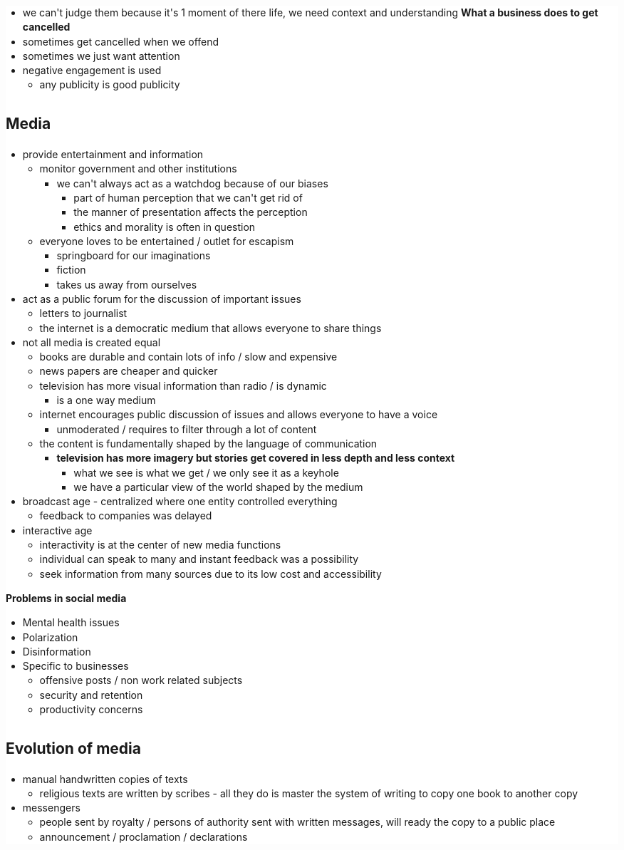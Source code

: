  - we can't judge them because it's 1 moment of there life, we need context and understanding
**What a business does to get cancelled**
 - sometimes get cancelled when we offend
 - sometimes we just want attention
 - negative engagement is used
	 - any publicity is good publicity
## Media
 - provide entertainment and information
	 - monitor government and other institutions
		 - we can't always act as a watchdog because of our biases
			 - part of human perception that we can't get rid of
			 - the manner of presentation affects the perception
			 - ethics and morality is often in question
	 - everyone loves to be entertained / outlet for escapism
		 - springboard for our imaginations
		 - fiction
		 - takes us away from ourselves
 - act as a public forum for the discussion of important issues
	 - letters to journalist
	 - the internet is a democratic medium that allows everyone to share things
 - not all media is created equal
	 - books are durable and contain lots of info / slow and expensive
	 - news papers are cheaper and quicker
	 - television has more visual information than radio / is dynamic
		 - is a one way medium
	 - internet encourages public discussion of issues and allows everyone to have a voice
		 - unmoderated / requires to filter through a lot of content
	 - the content is fundamentally shaped by the language of communication
		 - **television has more imagery but stories get covered in less depth and less context**
			 - what we see is what we get / we only see it as a keyhole
			 - we have a particular view of the world shaped by the medium
 - broadcast age - centralized where one entity controlled everything
	 - feedback to companies was delayed
 - interactive age
	 - interactivity is at the center of new media functions
	 - individual can speak to many and instant feedback was a possibility
	 - seek information from many sources due to its low cost and accessibility


**Problems in social media**
 - Mental health issues
 - Polarization
 - Disinformation
 - Specific to businesses
	 - offensive posts  / non work related subjects
	 - security and retention
	 - productivity concerns
## Evolution of media
 - manual handwritten copies of texts
	 - religious texts are written by scribes - all they do is master the system of writing to copy one book to another copy
 - messengers
	 - people sent by royalty / persons of authority sent with written messages, will ready the copy to a public place
	 - announcement / proclamation / declarations
